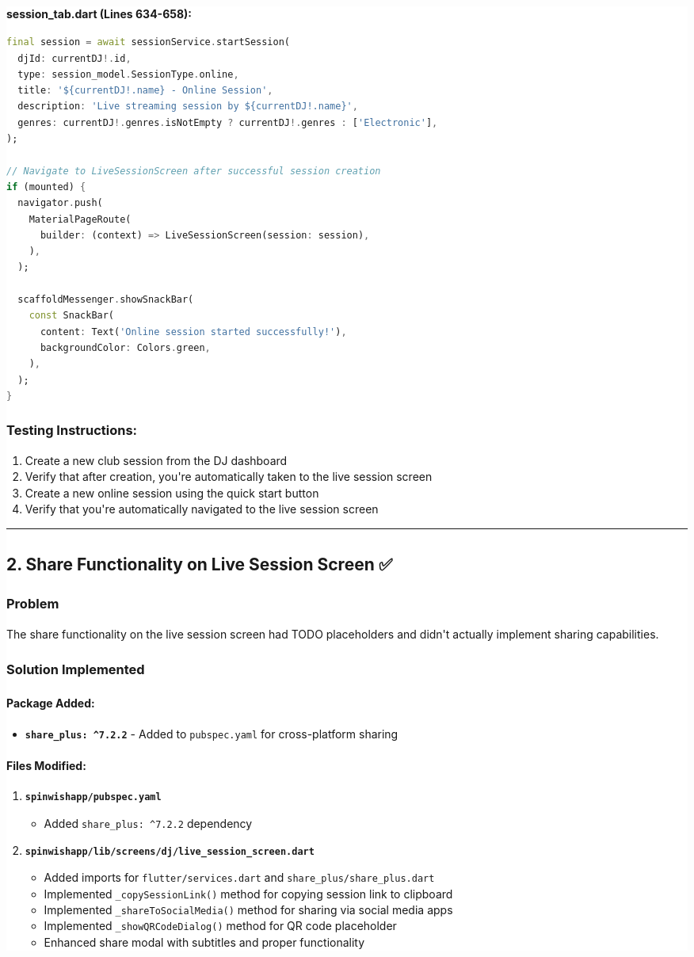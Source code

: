 **session_tab.dart (Lines 634-658):**
```dart
final session = await sessionService.startSession(
  djId: currentDJ!.id,
  type: session_model.SessionType.online,
  title: '${currentDJ!.name} - Online Session',
  description: 'Live streaming session by ${currentDJ!.name}',
  genres: currentDJ!.genres.isNotEmpty ? currentDJ!.genres : ['Electronic'],
);

// Navigate to LiveSessionScreen after successful session creation
if (mounted) {
  navigator.push(
    MaterialPageRoute(
      builder: (context) => LiveSessionScreen(session: session),
    ),
  );
  
  scaffoldMessenger.showSnackBar(
    const SnackBar(
      content: Text('Online session started successfully!'),
      backgroundColor: Colors.green,
    ),
  );
}
```

### Testing Instructions:
1. Create a new club session from the DJ dashboard
2. Verify that after creation, you're automatically taken to the live session screen
3. Create a new online session using the quick start button
4. Verify that you're automatically navigated to the live session screen

---

## 2. Share Functionality on Live Session Screen ✅

### Problem
The share functionality on the live session screen had TODO placeholders and didn't actually implement sharing capabilities.

### Solution Implemented

#### Package Added:
- **`share_plus: ^7.2.2`** - Added to `pubspec.yaml` for cross-platform sharing

#### Files Modified:
1. **`spinwishapp/pubspec.yaml`**
   - Added `share_plus: ^7.2.2` dependency

2. **`spinwishapp/lib/screens/dj/live_session_screen.dart`**
   - Added imports for `flutter/services.dart` and `share_plus/share_plus.dart`
   - Implemented `_copySessionLink()` method for copying session link to clipboard
   - Implemented `_shareToSocialMedia()` method for sharing via social media apps
   - Implemented `_showQRCodeDialog()` method for QR code placeholder
   - Enhanced share modal with subtitles and proper functionality
